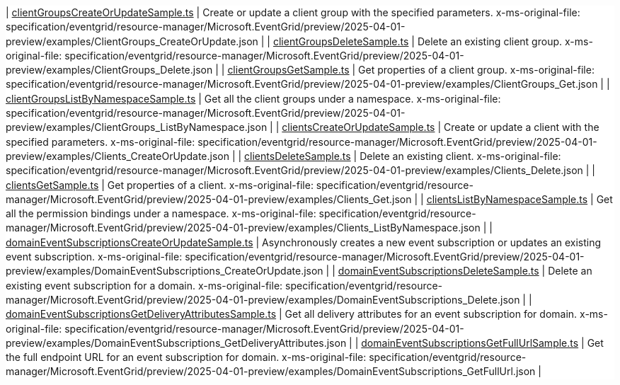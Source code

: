 | [clientGroupsCreateOrUpdateSample.ts][clientgroupscreateorupdatesample]                                                               | Create or update a client group with the specified parameters. x-ms-original-file: specification/eventgrid/resource-manager/Microsoft.EventGrid/preview/2025-04-01-preview/examples/ClientGroups_CreateOrUpdate.json                                                                                                                              |
| [clientGroupsDeleteSample.ts][clientgroupsdeletesample]                                                                               | Delete an existing client group. x-ms-original-file: specification/eventgrid/resource-manager/Microsoft.EventGrid/preview/2025-04-01-preview/examples/ClientGroups_Delete.json                                                                                                                                                                    |
| [clientGroupsGetSample.ts][clientgroupsgetsample]                                                                                     | Get properties of a client group. x-ms-original-file: specification/eventgrid/resource-manager/Microsoft.EventGrid/preview/2025-04-01-preview/examples/ClientGroups_Get.json                                                                                                                                                                      |
| [clientGroupsListByNamespaceSample.ts][clientgroupslistbynamespacesample]                                                             | Get all the client groups under a namespace. x-ms-original-file: specification/eventgrid/resource-manager/Microsoft.EventGrid/preview/2025-04-01-preview/examples/ClientGroups_ListByNamespace.json                                                                                                                                               |
| [clientsCreateOrUpdateSample.ts][clientscreateorupdatesample]                                                                         | Create or update a client with the specified parameters. x-ms-original-file: specification/eventgrid/resource-manager/Microsoft.EventGrid/preview/2025-04-01-preview/examples/Clients_CreateOrUpdate.json                                                                                                                                         |
| [clientsDeleteSample.ts][clientsdeletesample]                                                                                         | Delete an existing client. x-ms-original-file: specification/eventgrid/resource-manager/Microsoft.EventGrid/preview/2025-04-01-preview/examples/Clients_Delete.json                                                                                                                                                                               |
| [clientsGetSample.ts][clientsgetsample]                                                                                               | Get properties of a client. x-ms-original-file: specification/eventgrid/resource-manager/Microsoft.EventGrid/preview/2025-04-01-preview/examples/Clients_Get.json                                                                                                                                                                                 |
| [clientsListByNamespaceSample.ts][clientslistbynamespacesample]                                                                       | Get all the permission bindings under a namespace. x-ms-original-file: specification/eventgrid/resource-manager/Microsoft.EventGrid/preview/2025-04-01-preview/examples/Clients_ListByNamespace.json                                                                                                                                              |
| [domainEventSubscriptionsCreateOrUpdateSample.ts][domaineventsubscriptionscreateorupdatesample]                                       | Asynchronously creates a new event subscription or updates an existing event subscription. x-ms-original-file: specification/eventgrid/resource-manager/Microsoft.EventGrid/preview/2025-04-01-preview/examples/DomainEventSubscriptions_CreateOrUpdate.json                                                                                      |
| [domainEventSubscriptionsDeleteSample.ts][domaineventsubscriptionsdeletesample]                                                       | Delete an existing event subscription for a domain. x-ms-original-file: specification/eventgrid/resource-manager/Microsoft.EventGrid/preview/2025-04-01-preview/examples/DomainEventSubscriptions_Delete.json                                                                                                                                     |
| [domainEventSubscriptionsGetDeliveryAttributesSample.ts][domaineventsubscriptionsgetdeliveryattributessample]                         | Get all delivery attributes for an event subscription for domain. x-ms-original-file: specification/eventgrid/resource-manager/Microsoft.EventGrid/preview/2025-04-01-preview/examples/DomainEventSubscriptions_GetDeliveryAttributes.json                                                                                                        |
| [domainEventSubscriptionsGetFullUrlSample.ts][domaineventsubscriptionsgetfullurlsample]                                               | Get the full endpoint URL for an event subscription for domain. x-ms-original-file: specification/eventgrid/resource-manager/Microsoft.EventGrid/preview/2025-04-01-preview/examples/DomainEventSubscriptions_GetFullUrl.json                                                                                                                     |

[cacertificatescreateorupdatesample]: https://github.com/Azure/azure-sdk-for-js/blob/main/sdk/eventgrid/arm-eventgrid/samples/v15-beta/typescript/src/caCertificatesCreateOrUpdateSample.ts
[cacertificatesdeletesample]: https://github.com/Azure/azure-sdk-for-js/blob/main/sdk/eventgrid/arm-eventgrid/samples/v15-beta/typescript/src/caCertificatesDeleteSample.ts
[cacertificatesgetsample]: https://github.com/Azure/azure-sdk-for-js/blob/main/sdk/eventgrid/arm-eventgrid/samples/v15-beta/typescript/src/caCertificatesGetSample.ts
[cacertificateslistbynamespacesample]: https://github.com/Azure/azure-sdk-for-js/blob/main/sdk/eventgrid/arm-eventgrid/samples/v15-beta/typescript/src/caCertificatesListByNamespaceSample.ts
[channelscreateorupdatesample]: https://github.com/Azure/azure-sdk-for-js/blob/main/sdk/eventgrid/arm-eventgrid/samples/v15-beta/typescript/src/channelsCreateOrUpdateSample.ts
[channelsdeletesample]: https://github.com/Azure/azure-sdk-for-js/blob/main/sdk/eventgrid/arm-eventgrid/samples/v15-beta/typescript/src/channelsDeleteSample.ts
[channelsgetfullurlsample]: https://github.com/Azure/azure-sdk-for-js/blob/main/sdk/eventgrid/arm-eventgrid/samples/v15-beta/typescript/src/channelsGetFullUrlSample.ts
[channelsgetsample]: https://github.com/Azure/azure-sdk-for-js/blob/main/sdk/eventgrid/arm-eventgrid/samples/v15-beta/typescript/src/channelsGetSample.ts
[channelslistbypartnernamespacesample]: https://github.com/Azure/azure-sdk-for-js/blob/main/sdk/eventgrid/arm-eventgrid/samples/v15-beta/typescript/src/channelsListByPartnerNamespaceSample.ts
[channelsupdatesample]: https://github.com/Azure/azure-sdk-for-js/blob/main/sdk/eventgrid/arm-eventgrid/samples/v15-beta/typescript/src/channelsUpdateSample.ts
[clientgroupscreateorupdatesample]: https://github.com/Azure/azure-sdk-for-js/blob/main/sdk/eventgrid/arm-eventgrid/samples/v15-beta/typescript/src/clientGroupsCreateOrUpdateSample.ts
[clientgroupsdeletesample]: https://github.com/Azure/azure-sdk-for-js/blob/main/sdk/eventgrid/arm-eventgrid/samples/v15-beta/typescript/src/clientGroupsDeleteSample.ts
[clientgroupsgetsample]: https://github.com/Azure/azure-sdk-for-js/blob/main/sdk/eventgrid/arm-eventgrid/samples/v15-beta/typescript/src/clientGroupsGetSample.ts
[clientgroupslistbynamespacesample]: https://github.com/Azure/azure-sdk-for-js/blob/main/sdk/eventgrid/arm-eventgrid/samples/v15-beta/typescript/src/clientGroupsListByNamespaceSample.ts
[clientscreateorupdatesample]: https://github.com/Azure/azure-sdk-for-js/blob/main/sdk/eventgrid/arm-eventgrid/samples/v15-beta/typescript/src/clientsCreateOrUpdateSample.ts
[clientsdeletesample]: https://github.com/Azure/azure-sdk-for-js/blob/main/sdk/eventgrid/arm-eventgrid/samples/v15-beta/typescript/src/clientsDeleteSample.ts
[clientsgetsample]: https://github.com/Azure/azure-sdk-for-js/blob/main/sdk/eventgrid/arm-eventgrid/samples/v15-beta/typescript/src/clientsGetSample.ts
[clientslistbynamespacesample]: https://github.com/Azure/azure-sdk-for-js/blob/main/sdk/eventgrid/arm-eventgrid/samples/v15-beta/typescript/src/clientsListByNamespaceSample.ts
[domaineventsubscriptionscreateorupdatesample]: https://github.com/Azure/azure-sdk-for-js/blob/main/sdk/eventgrid/arm-eventgrid/samples/v15-beta/typescript/src/domainEventSubscriptionsCreateOrUpdateSample.ts
[domaineventsubscriptionsdeletesample]: https://github.com/Azure/azure-sdk-for-js/blob/main/sdk/eventgrid/arm-eventgrid/samples/v15-beta/typescript/src/domainEventSubscriptionsDeleteSample.ts
[domaineventsubscriptionsgetdeliveryattributessample]: https://github.com/Azure/azure-sdk-for-js/blob/main/sdk/eventgrid/arm-eventgrid/samples/v15-beta/typescript/src/domainEventSubscriptionsGetDeliveryAttributesSample.ts
[domaineventsubscriptionsgetfullurlsample]: https://github.com/Azure/azure-sdk-for-js/blob/main/sdk/eventgrid/arm-eventgrid/samples/v15-beta/typescript/src/domainEventSubscriptionsGetFullUrlSample.ts
[domaineventsubscriptionsgetsample]: https://github.com/Azure/azure-sdk-for-js/blob/main/sdk/eventgrid/arm-eventgrid/samples/v15-beta/typescript/src/domainEventSubscriptionsGetSample.ts
[domaineventsubscriptionslistsample]: https://github.com/Azure/azure-sdk-for-js/blob/main/sdk/eventgrid/arm-eventgrid/samples/v15-beta/typescript/src/domainEventSubscriptionsListSample.ts
[domaineventsubscriptionsupdatesample]: https://github.com/Azure/azure-sdk-for-js/blob/main/sdk/eventgrid/arm-eventgrid/samples/v15-beta/typescript/src/domainEventSubscriptionsUpdateSample.ts
[domaintopiceventsubscriptionscreateorupdatesample]: https://github.com/Azure/azure-sdk-for-js/blob/main/sdk/eventgrid/arm-eventgrid/samples/v15-beta/typescript/src/domainTopicEventSubscriptionsCreateOrUpdateSample.ts
[domaintopiceventsubscriptionsdeletesample]: https://github.com/Azure/azure-sdk-for-js/blob/main/sdk/eventgrid/arm-eventgrid/samples/v15-beta/typescript/src/domainTopicEventSubscriptionsDeleteSample.ts
[domaintopiceventsubscriptionsgetdeliveryattributessample]: https://github.com/Azure/azure-sdk-for-js/blob/main/sdk/eventgrid/arm-eventgrid/samples/v15-beta/typescript/src/domainTopicEventSubscriptionsGetDeliveryAttributesSample.ts
[domaintopiceventsubscriptionsgetfullurlsample]: https://github.com/Azure/azure-sdk-for-js/blob/main/sdk/eventgrid/arm-eventgrid/samples/v15-beta/typescript/src/domainTopicEventSubscriptionsGetFullUrlSample.ts
[domaintopiceventsubscriptionsgetsample]: https://github.com/Azure/azure-sdk-for-js/blob/main/sdk/eventgrid/arm-eventgrid/samples/v15-beta/typescript/src/domainTopicEventSubscriptionsGetSample.ts
[domaintopiceventsubscriptionslistsample]: https://github.com/Azure/azure-sdk-for-js/blob/main/sdk/eventgrid/arm-eventgrid/samples/v15-beta/typescript/src/domainTopicEventSubscriptionsListSample.ts
[domaintopiceventsubscriptionsupdatesample]: https://github.com/Azure/azure-sdk-for-js/blob/main/sdk/eventgrid/arm-eventgrid/samples/v15-beta/typescript/src/domainTopicEventSubscriptionsUpdateSample.ts
[domaintopicscreateorupdatesample]: https://github.com/Azure/azure-sdk-for-js/blob/main/sdk/eventgrid/arm-eventgrid/samples/v15-beta/typescript/src/domainTopicsCreateOrUpdateSample.ts
[domaintopicsdeletesample]: https://github.com/Azure/azure-sdk-for-js/blob/main/sdk/eventgrid/arm-eventgrid/samples/v15-beta/typescript/src/domainTopicsDeleteSample.ts
[domaintopicsgetsample]: https://github.com/Azure/azure-sdk-for-js/blob/main/sdk/eventgrid/arm-eventgrid/samples/v15-beta/typescript/src/domainTopicsGetSample.ts
[domaintopicslistbydomainsample]: https://github.com/Azure/azure-sdk-for-js/blob/main/sdk/eventgrid/arm-eventgrid/samples/v15-beta/typescript/src/domainTopicsListByDomainSample.ts
[domainscreateorupdatesample]: https://github.com/Azure/azure-sdk-for-js/blob/main/sdk/eventgrid/arm-eventgrid/samples/v15-beta/typescript/src/domainsCreateOrUpdateSample.ts
[domainsdeletesample]: https://github.com/Azure/azure-sdk-for-js/blob/main/sdk/eventgrid/arm-eventgrid/samples/v15-beta/typescript/src/domainsDeleteSample.ts
[domainsgetsample]: https://github.com/Azure/azure-sdk-for-js/blob/main/sdk/eventgrid/arm-eventgrid/samples/v15-beta/typescript/src/domainsGetSample.ts
[domainslistbyresourcegroupsample]: https://github.com/Azure/azure-sdk-for-js/blob/main/sdk/eventgrid/arm-eventgrid/samples/v15-beta/typescript/src/domainsListByResourceGroupSample.ts
[domainslistbysubscriptionsample]: https://github.com/Azure/azure-sdk-for-js/blob/main/sdk/eventgrid/arm-eventgrid/samples/v15-beta/typescript/src/domainsListBySubscriptionSample.ts
[domainslistsharedaccesskeyssample]: https://github.com/Azure/azure-sdk-for-js/blob/main/sdk/eventgrid/arm-eventgrid/samples/v15-beta/typescript/src/domainsListSharedAccessKeysSample.ts
[domainsregeneratekeysample]: https://github.com/Azure/azure-sdk-for-js/blob/main/sdk/eventgrid/arm-eventgrid/samples/v15-beta/typescript/src/domainsRegenerateKeySample.ts
[domainsupdatesample]: https://github.com/Azure/azure-sdk-for-js/blob/main/sdk/eventgrid/arm-eventgrid/samples/v15-beta/typescript/src/domainsUpdateSample.ts
[eventsubscriptionscreateorupdatesample]: https://github.com/Azure/azure-sdk-for-js/blob/main/sdk/eventgrid/arm-eventgrid/samples/v15-beta/typescript/src/eventSubscriptionsCreateOrUpdateSample.ts
[eventsubscriptionsdeletesample]: https://github.com/Azure/azure-sdk-for-js/blob/main/sdk/eventgrid/arm-eventgrid/samples/v15-beta/typescript/src/eventSubscriptionsDeleteSample.ts
[eventsubscriptionsgetdeliveryattributessample]: https://github.com/Azure/azure-sdk-for-js/blob/main/sdk/eventgrid/arm-eventgrid/samples/v15-beta/typescript/src/eventSubscriptionsGetDeliveryAttributesSample.ts
[eventsubscriptionsgetfullurlsample]: https://github.com/Azure/azure-sdk-for-js/blob/main/sdk/eventgrid/arm-eventgrid/samples/v15-beta/typescript/src/eventSubscriptionsGetFullUrlSample.ts
[eventsubscriptionsgetsample]: https://github.com/Azure/azure-sdk-for-js/blob/main/sdk/eventgrid/arm-eventgrid/samples/v15-beta/typescript/src/eventSubscriptionsGetSample.ts
[eventsubscriptionslistbydomaintopicsample]: https://github.com/Azure/azure-sdk-for-js/blob/main/sdk/eventgrid/arm-eventgrid/samples/v15-beta/typescript/src/eventSubscriptionsListByDomainTopicSample.ts
[eventsubscriptionslistbyresourcesample]: https://github.com/Azure/azure-sdk-for-js/blob/main/sdk/eventgrid/arm-eventgrid/samples/v15-beta/typescript/src/eventSubscriptionsListByResourceSample.ts
[eventsubscriptionslistglobalbyresourcegroupfortopictypesample]: https://github.com/Azure/azure-sdk-for-js/blob/main/sdk/eventgrid/arm-eventgrid/samples/v15-beta/typescript/src/eventSubscriptionsListGlobalByResourceGroupForTopicTypeSample.ts
[eventsubscriptionslistglobalbyresourcegroupsample]: https://github.com/Azure/azure-sdk-for-js/blob/main/sdk/eventgrid/arm-eventgrid/samples/v15-beta/typescript/src/eventSubscriptionsListGlobalByResourceGroupSample.ts
[eventsubscriptionslistglobalbysubscriptionfortopictypesample]: https://github.com/Azure/azure-sdk-for-js/blob/main/sdk/eventgrid/arm-eventgrid/samples/v15-beta/typescript/src/eventSubscriptionsListGlobalBySubscriptionForTopicTypeSample.ts
[eventsubscriptionslistglobalbysubscriptionsample]: https://github.com/Azure/azure-sdk-for-js/blob/main/sdk/eventgrid/arm-eventgrid/samples/v15-beta/typescript/src/eventSubscriptionsListGlobalBySubscriptionSample.ts
[eventsubscriptionslistregionalbyresourcegroupfortopictypesample]: https://github.com/Azure/azure-sdk-for-js/blob/main/sdk/eventgrid/arm-eventgrid/samples/v15-beta/typescript/src/eventSubscriptionsListRegionalByResourceGroupForTopicTypeSample.ts
[eventsubscriptionslistregionalbyresourcegroupsample]: https://github.com/Azure/azure-sdk-for-js/blob/main/sdk/eventgrid/arm-eventgrid/samples/v15-beta/typescript/src/eventSubscriptionsListRegionalByResourceGroupSample.ts
[eventsubscriptionslistregionalbysubscriptionfortopictypesample]: https://github.com/Azure/azure-sdk-for-js/blob/main/sdk/eventgrid/arm-eventgrid/samples/v15-beta/typescript/src/eventSubscriptionsListRegionalBySubscriptionForTopicTypeSample.ts
[eventsubscriptionslistregionalbysubscriptionsample]: https://github.com/Azure/azure-sdk-for-js/blob/main/sdk/eventgrid/arm-eventgrid/samples/v15-beta/typescript/src/eventSubscriptionsListRegionalBySubscriptionSample.ts
[eventsubscriptionsupdatesample]: https://github.com/Azure/azure-sdk-for-js/blob/main/sdk/eventgrid/arm-eventgrid/samples/v15-beta/typescript/src/eventSubscriptionsUpdateSample.ts
[extensiontopicsgetsample]: https://github.com/Azure/azure-sdk-for-js/blob/main/sdk/eventgrid/arm-eventgrid/samples/v15-beta/typescript/src/extensionTopicsGetSample.ts
[namespacetopiceventsubscriptionscreateorupdatesample]: https://github.com/Azure/azure-sdk-for-js/blob/main/sdk/eventgrid/arm-eventgrid/samples/v15-beta/typescript/src/namespaceTopicEventSubscriptionsCreateOrUpdateSample.ts
[namespacetopiceventsubscriptionsdeletesample]: https://github.com/Azure/azure-sdk-for-js/blob/main/sdk/eventgrid/arm-eventgrid/samples/v15-beta/typescript/src/namespaceTopicEventSubscriptionsDeleteSample.ts
[namespacetopiceventsubscriptionsgetdeliveryattributessample]: https://github.com/Azure/azure-sdk-for-js/blob/main/sdk/eventgrid/arm-eventgrid/samples/v15-beta/typescript/src/namespaceTopicEventSubscriptionsGetDeliveryAttributesSample.ts
[namespacetopiceventsubscriptionsgetfullurlsample]: https://github.com/Azure/azure-sdk-for-js/blob/main/sdk/eventgrid/arm-eventgrid/samples/v15-beta/typescript/src/namespaceTopicEventSubscriptionsGetFullUrlSample.ts
[namespacetopiceventsubscriptionsgetsample]: https://github.com/Azure/azure-sdk-for-js/blob/main/sdk/eventgrid/arm-eventgrid/samples/v15-beta/typescript/src/namespaceTopicEventSubscriptionsGetSample.ts
[namespacetopiceventsubscriptionslistbynamespacetopicsample]: https://github.com/Azure/azure-sdk-for-js/blob/main/sdk/eventgrid/arm-eventgrid/samples/v15-beta/typescript/src/namespaceTopicEventSubscriptionsListByNamespaceTopicSample.ts
[namespacetopiceventsubscriptionsupdatesample]: https://github.com/Azure/azure-sdk-for-js/blob/main/sdk/eventgrid/arm-eventgrid/samples/v15-beta/typescript/src/namespaceTopicEventSubscriptionsUpdateSample.ts
[namespacetopicscreateorupdatesample]: https://github.com/Azure/azure-sdk-for-js/blob/main/sdk/eventgrid/arm-eventgrid/samples/v15-beta/typescript/src/namespaceTopicsCreateOrUpdateSample.ts
[namespacetopicsdeletesample]: https://github.com/Azure/azure-sdk-for-js/blob/main/sdk/eventgrid/arm-eventgrid/samples/v15-beta/typescript/src/namespaceTopicsDeleteSample.ts
[namespacetopicsgetsample]: https://github.com/Azure/azure-sdk-for-js/blob/main/sdk/eventgrid/arm-eventgrid/samples/v15-beta/typescript/src/namespaceTopicsGetSample.ts
[namespacetopicslistbynamespacesample]: https://github.com/Azure/azure-sdk-for-js/blob/main/sdk/eventgrid/arm-eventgrid/samples/v15-beta/typescript/src/namespaceTopicsListByNamespaceSample.ts
[namespacetopicslistsharedaccesskeyssample]: https://github.com/Azure/azure-sdk-for-js/blob/main/sdk/eventgrid/arm-eventgrid/samples/v15-beta/typescript/src/namespaceTopicsListSharedAccessKeysSample.ts
[namespacetopicsregeneratekeysample]: https://github.com/Azure/azure-sdk-for-js/blob/main/sdk/eventgrid/arm-eventgrid/samples/v15-beta/typescript/src/namespaceTopicsRegenerateKeySample.ts
[namespacetopicsupdatesample]: https://github.com/Azure/azure-sdk-for-js/blob/main/sdk/eventgrid/arm-eventgrid/samples/v15-beta/typescript/src/namespaceTopicsUpdateSample.ts
[namespacescreateorupdatesample]: https://github.com/Azure/azure-sdk-for-js/blob/main/sdk/eventgrid/arm-eventgrid/samples/v15-beta/typescript/src/namespacesCreateOrUpdateSample.ts
[namespacesdeletesample]: https://github.com/Azure/azure-sdk-for-js/blob/main/sdk/eventgrid/arm-eventgrid/samples/v15-beta/typescript/src/namespacesDeleteSample.ts
[namespacesgetsample]: https://github.com/Azure/azure-sdk-for-js/blob/main/sdk/eventgrid/arm-eventgrid/samples/v15-beta/typescript/src/namespacesGetSample.ts
[namespaceslistbyresourcegroupsample]: https://github.com/Azure/azure-sdk-for-js/blob/main/sdk/eventgrid/arm-eventgrid/samples/v15-beta/typescript/src/namespacesListByResourceGroupSample.ts
[namespaceslistbysubscriptionsample]: https://github.com/Azure/azure-sdk-for-js/blob/main/sdk/eventgrid/arm-eventgrid/samples/v15-beta/typescript/src/namespacesListBySubscriptionSample.ts
[namespaceslistsharedaccesskeyssample]: https://github.com/Azure/azure-sdk-for-js/blob/main/sdk/eventgrid/arm-eventgrid/samples/v15-beta/typescript/src/namespacesListSharedAccessKeysSample.ts
[namespacesregeneratekeysample]: https://github.com/Azure/azure-sdk-for-js/blob/main/sdk/eventgrid/arm-eventgrid/samples/v15-beta/typescript/src/namespacesRegenerateKeySample.ts
[namespacesupdatesample]: https://github.com/Azure/azure-sdk-for-js/blob/main/sdk/eventgrid/arm-eventgrid/samples/v15-beta/typescript/src/namespacesUpdateSample.ts
[namespacesvalidatecustomdomainownershipsample]: https://github.com/Azure/azure-sdk-for-js/blob/main/sdk/eventgrid/arm-eventgrid/samples/v15-beta/typescript/src/namespacesValidateCustomDomainOwnershipSample.ts
[networksecurityperimeterconfigurationsgetsample]: https://github.com/Azure/azure-sdk-for-js/blob/main/sdk/eventgrid/arm-eventgrid/samples/v15-beta/typescript/src/networkSecurityPerimeterConfigurationsGetSample.ts
[networksecurityperimeterconfigurationslistsample]: https://github.com/Azure/azure-sdk-for-js/blob/main/sdk/eventgrid/arm-eventgrid/samples/v15-beta/typescript/src/networkSecurityPerimeterConfigurationsListSample.ts
[networksecurityperimeterconfigurationsreconcilesample]: https://github.com/Azure/azure-sdk-for-js/blob/main/sdk/eventgrid/arm-eventgrid/samples/v15-beta/typescript/src/networkSecurityPerimeterConfigurationsReconcileSample.ts
[operationslistsample]: https://github.com/Azure/azure-sdk-for-js/blob/main/sdk/eventgrid/arm-eventgrid/samples/v15-beta/typescript/src/operationsListSample.ts
[partnerconfigurationsauthorizepartnersample]: https://github.com/Azure/azure-sdk-for-js/blob/main/sdk/eventgrid/arm-eventgrid/samples/v15-beta/typescript/src/partnerConfigurationsAuthorizePartnerSample.ts
[partnerconfigurationscreateorupdatesample]: https://github.com/Azure/azure-sdk-for-js/blob/main/sdk/eventgrid/arm-eventgrid/samples/v15-beta/typescript/src/partnerConfigurationsCreateOrUpdateSample.ts
[partnerconfigurationsdeletesample]: https://github.com/Azure/azure-sdk-for-js/blob/main/sdk/eventgrid/arm-eventgrid/samples/v15-beta/typescript/src/partnerConfigurationsDeleteSample.ts
[partnerconfigurationsgetsample]: https://github.com/Azure/azure-sdk-for-js/blob/main/sdk/eventgrid/arm-eventgrid/samples/v15-beta/typescript/src/partnerConfigurationsGetSample.ts
[partnerconfigurationslistbyresourcegroupsample]: https://github.com/Azure/azure-sdk-for-js/blob/main/sdk/eventgrid/arm-eventgrid/samples/v15-beta/typescript/src/partnerConfigurationsListByResourceGroupSample.ts
[partnerconfigurationslistbysubscriptionsample]: https://github.com/Azure/azure-sdk-for-js/blob/main/sdk/eventgrid/arm-eventgrid/samples/v15-beta/typescript/src/partnerConfigurationsListBySubscriptionSample.ts
[partnerconfigurationsunauthorizepartnersample]: https://github.com/Azure/azure-sdk-for-js/blob/main/sdk/eventgrid/arm-eventgrid/samples/v15-beta/typescript/src/partnerConfigurationsUnauthorizePartnerSample.ts
[partnerconfigurationsupdatesample]: https://github.com/Azure/azure-sdk-for-js/blob/main/sdk/eventgrid/arm-eventgrid/samples/v15-beta/typescript/src/partnerConfigurationsUpdateSample.ts
[partnerdestinationsactivatesample]: https://github.com/Azure/azure-sdk-for-js/blob/main/sdk/eventgrid/arm-eventgrid/samples/v15-beta/typescript/src/partnerDestinationsActivateSample.ts
[partnerdestinationscreateorupdatesample]: https://github.com/Azure/azure-sdk-for-js/blob/main/sdk/eventgrid/arm-eventgrid/samples/v15-beta/typescript/src/partnerDestinationsCreateOrUpdateSample.ts
[partnerdestinationsdeletesample]: https://github.com/Azure/azure-sdk-for-js/blob/main/sdk/eventgrid/arm-eventgrid/samples/v15-beta/typescript/src/partnerDestinationsDeleteSample.ts
[partnerdestinationsgetsample]: https://github.com/Azure/azure-sdk-for-js/blob/main/sdk/eventgrid/arm-eventgrid/samples/v15-beta/typescript/src/partnerDestinationsGetSample.ts
[partnerdestinationslistbyresourcegroupsample]: https://github.com/Azure/azure-sdk-for-js/blob/main/sdk/eventgrid/arm-eventgrid/samples/v15-beta/typescript/src/partnerDestinationsListByResourceGroupSample.ts
[partnerdestinationslistbysubscriptionsample]: https://github.com/Azure/azure-sdk-for-js/blob/main/sdk/eventgrid/arm-eventgrid/samples/v15-beta/typescript/src/partnerDestinationsListBySubscriptionSample.ts
[partnerdestinationsupdatesample]: https://github.com/Azure/azure-sdk-for-js/blob/main/sdk/eventgrid/arm-eventgrid/samples/v15-beta/typescript/src/partnerDestinationsUpdateSample.ts
[partnernamespacescreateorupdatesample]: https://github.com/Azure/azure-sdk-for-js/blob/main/sdk/eventgrid/arm-eventgrid/samples/v15-beta/typescript/src/partnerNamespacesCreateOrUpdateSample.ts
[partnernamespacesdeletesample]: https://github.com/Azure/azure-sdk-for-js/blob/main/sdk/eventgrid/arm-eventgrid/samples/v15-beta/typescript/src/partnerNamespacesDeleteSample.ts
[partnernamespacesgetsample]: https://github.com/Azure/azure-sdk-for-js/blob/main/sdk/eventgrid/arm-eventgrid/samples/v15-beta/typescript/src/partnerNamespacesGetSample.ts
[partnernamespaceslistbyresourcegroupsample]: https://github.com/Azure/azure-sdk-for-js/blob/main/sdk/eventgrid/arm-eventgrid/samples/v15-beta/typescript/src/partnerNamespacesListByResourceGroupSample.ts
[partnernamespaceslistbysubscriptionsample]: https://github.com/Azure/azure-sdk-for-js/blob/main/sdk/eventgrid/arm-eventgrid/samples/v15-beta/typescript/src/partnerNamespacesListBySubscriptionSample.ts
[partnernamespaceslistsharedaccesskeyssample]: https://github.com/Azure/azure-sdk-for-js/blob/main/sdk/eventgrid/arm-eventgrid/samples/v15-beta/typescript/src/partnerNamespacesListSharedAccessKeysSample.ts
[partnernamespacesregeneratekeysample]: https://github.com/Azure/azure-sdk-for-js/blob/main/sdk/eventgrid/arm-eventgrid/samples/v15-beta/typescript/src/partnerNamespacesRegenerateKeySample.ts
[partnernamespacesupdatesample]: https://github.com/Azure/azure-sdk-for-js/blob/main/sdk/eventgrid/arm-eventgrid/samples/v15-beta/typescript/src/partnerNamespacesUpdateSample.ts
[partnerregistrationscreateorupdatesample]: https://github.com/Azure/azure-sdk-for-js/blob/main/sdk/eventgrid/arm-eventgrid/samples/v15-beta/typescript/src/partnerRegistrationsCreateOrUpdateSample.ts
[partnerregistrationsdeletesample]: https://github.com/Azure/azure-sdk-for-js/blob/main/sdk/eventgrid/arm-eventgrid/samples/v15-beta/typescript/src/partnerRegistrationsDeleteSample.ts
[partnerregistrationsgetsample]: https://github.com/Azure/azure-sdk-for-js/blob/main/sdk/eventgrid/arm-eventgrid/samples/v15-beta/typescript/src/partnerRegistrationsGetSample.ts
[partnerregistrationslistbyresourcegroupsample]: https://github.com/Azure/azure-sdk-for-js/blob/main/sdk/eventgrid/arm-eventgrid/samples/v15-beta/typescript/src/partnerRegistrationsListByResourceGroupSample.ts
[partnerregistrationslistbysubscriptionsample]: https://github.com/Azure/azure-sdk-for-js/blob/main/sdk/eventgrid/arm-eventgrid/samples/v15-beta/typescript/src/partnerRegistrationsListBySubscriptionSample.ts
[partnerregistrationsupdatesample]: https://github.com/Azure/azure-sdk-for-js/blob/main/sdk/eventgrid/arm-eventgrid/samples/v15-beta/typescript/src/partnerRegistrationsUpdateSample.ts
[partnertopiceventsubscriptionscreateorupdatesample]: https://github.com/Azure/azure-sdk-for-js/blob/main/sdk/eventgrid/arm-eventgrid/samples/v15-beta/typescript/src/partnerTopicEventSubscriptionsCreateOrUpdateSample.ts
[partnertopiceventsubscriptionsdeletesample]: https://github.com/Azure/azure-sdk-for-js/blob/main/sdk/eventgrid/arm-eventgrid/samples/v15-beta/typescript/src/partnerTopicEventSubscriptionsDeleteSample.ts
[partnertopiceventsubscriptionsgetdeliveryattributessample]: https://github.com/Azure/azure-sdk-for-js/blob/main/sdk/eventgrid/arm-eventgrid/samples/v15-beta/typescript/src/partnerTopicEventSubscriptionsGetDeliveryAttributesSample.ts
[partnertopiceventsubscriptionsgetfullurlsample]: https://github.com/Azure/azure-sdk-for-js/blob/main/sdk/eventgrid/arm-eventgrid/samples/v15-beta/typescript/src/partnerTopicEventSubscriptionsGetFullUrlSample.ts
[partnertopiceventsubscriptionsgetsample]: https://github.com/Azure/azure-sdk-for-js/blob/main/sdk/eventgrid/arm-eventgrid/samples/v15-beta/typescript/src/partnerTopicEventSubscriptionsGetSample.ts
[partnertopiceventsubscriptionslistbypartnertopicsample]: https://github.com/Azure/azure-sdk-for-js/blob/main/sdk/eventgrid/arm-eventgrid/samples/v15-beta/typescript/src/partnerTopicEventSubscriptionsListByPartnerTopicSample.ts
[partnertopiceventsubscriptionsupdatesample]: https://github.com/Azure/azure-sdk-for-js/blob/main/sdk/eventgrid/arm-eventgrid/samples/v15-beta/typescript/src/partnerTopicEventSubscriptionsUpdateSample.ts
[partnertopicsactivatesample]: https://github.com/Azure/azure-sdk-for-js/blob/main/sdk/eventgrid/arm-eventgrid/samples/v15-beta/typescript/src/partnerTopicsActivateSample.ts
[partnertopicscreateorupdatesample]: https://github.com/Azure/azure-sdk-for-js/blob/main/sdk/eventgrid/arm-eventgrid/samples/v15-beta/typescript/src/partnerTopicsCreateOrUpdateSample.ts
[partnertopicsdeactivatesample]: https://github.com/Azure/azure-sdk-for-js/blob/main/sdk/eventgrid/arm-eventgrid/samples/v15-beta/typescript/src/partnerTopicsDeactivateSample.ts
[partnertopicsdeletesample]: https://github.com/Azure/azure-sdk-for-js/blob/main/sdk/eventgrid/arm-eventgrid/samples/v15-beta/typescript/src/partnerTopicsDeleteSample.ts
[partnertopicsgetsample]: https://github.com/Azure/azure-sdk-for-js/blob/main/sdk/eventgrid/arm-eventgrid/samples/v15-beta/typescript/src/partnerTopicsGetSample.ts
[partnertopicslistbyresourcegroupsample]: https://github.com/Azure/azure-sdk-for-js/blob/main/sdk/eventgrid/arm-eventgrid/samples/v15-beta/typescript/src/partnerTopicsListByResourceGroupSample.ts
[partnertopicslistbysubscriptionsample]: https://github.com/Azure/azure-sdk-for-js/blob/main/sdk/eventgrid/arm-eventgrid/samples/v15-beta/typescript/src/partnerTopicsListBySubscriptionSample.ts
[partnertopicsupdatesample]: https://github.com/Azure/azure-sdk-for-js/blob/main/sdk/eventgrid/arm-eventgrid/samples/v15-beta/typescript/src/partnerTopicsUpdateSample.ts
[permissionbindingscreateorupdatesample]: https://github.com/Azure/azure-sdk-for-js/blob/main/sdk/eventgrid/arm-eventgrid/samples/v15-beta/typescript/src/permissionBindingsCreateOrUpdateSample.ts
[permissionbindingsdeletesample]: https://github.com/Azure/azure-sdk-for-js/blob/main/sdk/eventgrid/arm-eventgrid/samples/v15-beta/typescript/src/permissionBindingsDeleteSample.ts
[permissionbindingsgetsample]: https://github.com/Azure/azure-sdk-for-js/blob/main/sdk/eventgrid/arm-eventgrid/samples/v15-beta/typescript/src/permissionBindingsGetSample.ts
[permissionbindingslistbynamespacesample]: https://github.com/Azure/azure-sdk-for-js/blob/main/sdk/eventgrid/arm-eventgrid/samples/v15-beta/typescript/src/permissionBindingsListByNamespaceSample.ts
[privateendpointconnectionsdeletesample]: https://github.com/Azure/azure-sdk-for-js/blob/main/sdk/eventgrid/arm-eventgrid/samples/v15-beta/typescript/src/privateEndpointConnectionsDeleteSample.ts
[privateendpointconnectionsgetsample]: https://github.com/Azure/azure-sdk-for-js/blob/main/sdk/eventgrid/arm-eventgrid/samples/v15-beta/typescript/src/privateEndpointConnectionsGetSample.ts
[privateendpointconnectionslistbyresourcesample]: https://github.com/Azure/azure-sdk-for-js/blob/main/sdk/eventgrid/arm-eventgrid/samples/v15-beta/typescript/src/privateEndpointConnectionsListByResourceSample.ts
[privateendpointconnectionsupdatesample]: https://github.com/Azure/azure-sdk-for-js/blob/main/sdk/eventgrid/arm-eventgrid/samples/v15-beta/typescript/src/privateEndpointConnectionsUpdateSample.ts
[privatelinkresourcesgetsample]: https://github.com/Azure/azure-sdk-for-js/blob/main/sdk/eventgrid/arm-eventgrid/samples/v15-beta/typescript/src/privateLinkResourcesGetSample.ts
[privatelinkresourceslistbyresourcesample]: https://github.com/Azure/azure-sdk-for-js/blob/main/sdk/eventgrid/arm-eventgrid/samples/v15-beta/typescript/src/privateLinkResourcesListByResourceSample.ts
[systemtopiceventsubscriptionscreateorupdatesample]: https://github.com/Azure/azure-sdk-for-js/blob/main/sdk/eventgrid/arm-eventgrid/samples/v15-beta/typescript/src/systemTopicEventSubscriptionsCreateOrUpdateSample.ts
[systemtopiceventsubscriptionsdeletesample]: https://github.com/Azure/azure-sdk-for-js/blob/main/sdk/eventgrid/arm-eventgrid/samples/v15-beta/typescript/src/systemTopicEventSubscriptionsDeleteSample.ts
[systemtopiceventsubscriptionsgetdeliveryattributessample]: https://github.com/Azure/azure-sdk-for-js/blob/main/sdk/eventgrid/arm-eventgrid/samples/v15-beta/typescript/src/systemTopicEventSubscriptionsGetDeliveryAttributesSample.ts
[systemtopiceventsubscriptionsgetfullurlsample]: https://github.com/Azure/azure-sdk-for-js/blob/main/sdk/eventgrid/arm-eventgrid/samples/v15-beta/typescript/src/systemTopicEventSubscriptionsGetFullUrlSample.ts
[systemtopiceventsubscriptionsgetsample]: https://github.com/Azure/azure-sdk-for-js/blob/main/sdk/eventgrid/arm-eventgrid/samples/v15-beta/typescript/src/systemTopicEventSubscriptionsGetSample.ts
[systemtopiceventsubscriptionslistbysystemtopicsample]: https://github.com/Azure/azure-sdk-for-js/blob/main/sdk/eventgrid/arm-eventgrid/samples/v15-beta/typescript/src/systemTopicEventSubscriptionsListBySystemTopicSample.ts
[systemtopiceventsubscriptionsupdatesample]: https://github.com/Azure/azure-sdk-for-js/blob/main/sdk/eventgrid/arm-eventgrid/samples/v15-beta/typescript/src/systemTopicEventSubscriptionsUpdateSample.ts
[systemtopicscreateorupdatesample]: https://github.com/Azure/azure-sdk-for-js/blob/main/sdk/eventgrid/arm-eventgrid/samples/v15-beta/typescript/src/systemTopicsCreateOrUpdateSample.ts
[systemtopicsdeletesample]: https://github.com/Azure/azure-sdk-for-js/blob/main/sdk/eventgrid/arm-eventgrid/samples/v15-beta/typescript/src/systemTopicsDeleteSample.ts
[systemtopicsgetsample]: https://github.com/Azure/azure-sdk-for-js/blob/main/sdk/eventgrid/arm-eventgrid/samples/v15-beta/typescript/src/systemTopicsGetSample.ts
[systemtopicslistbyresourcegroupsample]: https://github.com/Azure/azure-sdk-for-js/blob/main/sdk/eventgrid/arm-eventgrid/samples/v15-beta/typescript/src/systemTopicsListByResourceGroupSample.ts
[systemtopicslistbysubscriptionsample]: https://github.com/Azure/azure-sdk-for-js/blob/main/sdk/eventgrid/arm-eventgrid/samples/v15-beta/typescript/src/systemTopicsListBySubscriptionSample.ts
[systemtopicsupdatesample]: https://github.com/Azure/azure-sdk-for-js/blob/main/sdk/eventgrid/arm-eventgrid/samples/v15-beta/typescript/src/systemTopicsUpdateSample.ts
[topiceventsubscriptionscreateorupdatesample]: https://github.com/Azure/azure-sdk-for-js/blob/main/sdk/eventgrid/arm-eventgrid/samples/v15-beta/typescript/src/topicEventSubscriptionsCreateOrUpdateSample.ts
[topiceventsubscriptionsdeletesample]: https://github.com/Azure/azure-sdk-for-js/blob/main/sdk/eventgrid/arm-eventgrid/samples/v15-beta/typescript/src/topicEventSubscriptionsDeleteSample.ts
[topiceventsubscriptionsgetdeliveryattributessample]: https://github.com/Azure/azure-sdk-for-js/blob/main/sdk/eventgrid/arm-eventgrid/samples/v15-beta/typescript/src/topicEventSubscriptionsGetDeliveryAttributesSample.ts
[topiceventsubscriptionsgetfullurlsample]: https://github.com/Azure/azure-sdk-for-js/blob/main/sdk/eventgrid/arm-eventgrid/samples/v15-beta/typescript/src/topicEventSubscriptionsGetFullUrlSample.ts
[topiceventsubscriptionsgetsample]: https://github.com/Azure/azure-sdk-for-js/blob/main/sdk/eventgrid/arm-eventgrid/samples/v15-beta/typescript/src/topicEventSubscriptionsGetSample.ts
[topiceventsubscriptionslistsample]: https://github.com/Azure/azure-sdk-for-js/blob/main/sdk/eventgrid/arm-eventgrid/samples/v15-beta/typescript/src/topicEventSubscriptionsListSample.ts
[topiceventsubscriptionsupdatesample]: https://github.com/Azure/azure-sdk-for-js/blob/main/sdk/eventgrid/arm-eventgrid/samples/v15-beta/typescript/src/topicEventSubscriptionsUpdateSample.ts
[topicspacescreateorupdatesample]: https://github.com/Azure/azure-sdk-for-js/blob/main/sdk/eventgrid/arm-eventgrid/samples/v15-beta/typescript/src/topicSpacesCreateOrUpdateSample.ts
[topicspacesdeletesample]: https://github.com/Azure/azure-sdk-for-js/blob/main/sdk/eventgrid/arm-eventgrid/samples/v15-beta/typescript/src/topicSpacesDeleteSample.ts
[topicspacesgetsample]: https://github.com/Azure/azure-sdk-for-js/blob/main/sdk/eventgrid/arm-eventgrid/samples/v15-beta/typescript/src/topicSpacesGetSample.ts
[topicspaceslistbynamespacesample]: https://github.com/Azure/azure-sdk-for-js/blob/main/sdk/eventgrid/arm-eventgrid/samples/v15-beta/typescript/src/topicSpacesListByNamespaceSample.ts
[topictypesgetsample]: https://github.com/Azure/azure-sdk-for-js/blob/main/sdk/eventgrid/arm-eventgrid/samples/v15-beta/typescript/src/topicTypesGetSample.ts
[topictypeslisteventtypessample]: https://github.com/Azure/azure-sdk-for-js/blob/main/sdk/eventgrid/arm-eventgrid/samples/v15-beta/typescript/src/topicTypesListEventTypesSample.ts
[topictypeslistsample]: https://github.com/Azure/azure-sdk-for-js/blob/main/sdk/eventgrid/arm-eventgrid/samples/v15-beta/typescript/src/topicTypesListSample.ts
[topicscreateorupdatesample]: https://github.com/Azure/azure-sdk-for-js/blob/main/sdk/eventgrid/arm-eventgrid/samples/v15-beta/typescript/src/topicsCreateOrUpdateSample.ts
[topicsdeletesample]: https://github.com/Azure/azure-sdk-for-js/blob/main/sdk/eventgrid/arm-eventgrid/samples/v15-beta/typescript/src/topicsDeleteSample.ts
[topicsgetsample]: https://github.com/Azure/azure-sdk-for-js/blob/main/sdk/eventgrid/arm-eventgrid/samples/v15-beta/typescript/src/topicsGetSample.ts
[topicslistbyresourcegroupsample]: https://github.com/Azure/azure-sdk-for-js/blob/main/sdk/eventgrid/arm-eventgrid/samples/v15-beta/typescript/src/topicsListByResourceGroupSample.ts
[topicslistbysubscriptionsample]: https://github.com/Azure/azure-sdk-for-js/blob/main/sdk/eventgrid/arm-eventgrid/samples/v15-beta/typescript/src/topicsListBySubscriptionSample.ts
[topicslisteventtypessample]: https://github.com/Azure/azure-sdk-for-js/blob/main/sdk/eventgrid/arm-eventgrid/samples/v15-beta/typescript/src/topicsListEventTypesSample.ts
[topicslistsharedaccesskeyssample]: https://github.com/Azure/azure-sdk-for-js/blob/main/sdk/eventgrid/arm-eventgrid/samples/v15-beta/typescript/src/topicsListSharedAccessKeysSample.ts
[topicsregeneratekeysample]: https://github.com/Azure/azure-sdk-for-js/blob/main/sdk/eventgrid/arm-eventgrid/samples/v15-beta/typescript/src/topicsRegenerateKeySample.ts
[topicsupdatesample]: https://github.com/Azure/azure-sdk-for-js/blob/main/sdk/eventgrid/arm-eventgrid/samples/v15-beta/typescript/src/topicsUpdateSample.ts
[verifiedpartnersgetsample]: https://github.com/Azure/azure-sdk-for-js/blob/main/sdk/eventgrid/arm-eventgrid/samples/v15-beta/typescript/src/verifiedPartnersGetSample.ts
[verifiedpartnerslistsample]: https://github.com/Azure/azure-sdk-for-js/blob/main/sdk/eventgrid/arm-eventgrid/samples/v15-beta/typescript/src/verifiedPartnersListSample.ts
[apiref]: https://learn.microsoft.com/javascript/api/@azure/arm-eventgrid?view=azure-node-preview
[freesub]: https://azure.microsoft.com/free/
[package]: https://github.com/Azure/azure-sdk-for-js/tree/main/sdk/eventgrid/arm-eventgrid/README.md
[typescript]: https://www.typescriptlang.org/docs/home.html